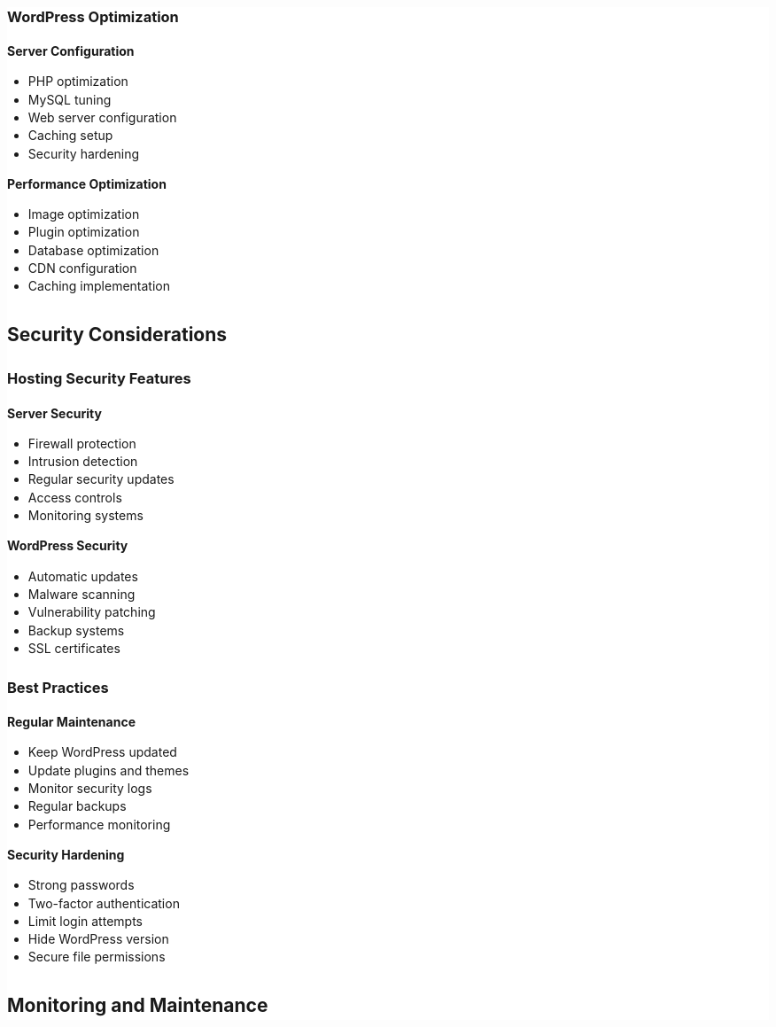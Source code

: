 ### WordPress Optimization

**Server Configuration**
- PHP optimization
- MySQL tuning
- Web server configuration
- Caching setup
- Security hardening

**Performance Optimization**
- Image optimization
- Plugin optimization
- Database optimization
- CDN configuration
- Caching implementation

## Security Considerations

### Hosting Security Features

**Server Security**
- Firewall protection
- Intrusion detection
- Regular security updates
- Access controls
- Monitoring systems

**WordPress Security**
- Automatic updates
- Malware scanning
- Vulnerability patching
- Backup systems
- SSL certificates

### Best Practices

**Regular Maintenance**
- Keep WordPress updated
- Update plugins and themes
- Monitor security logs
- Regular backups
- Performance monitoring

**Security Hardening**
- Strong passwords
- Two-factor authentication
- Limit login attempts
- Hide WordPress version
- Secure file permissions

## Monitoring and Maintenance
